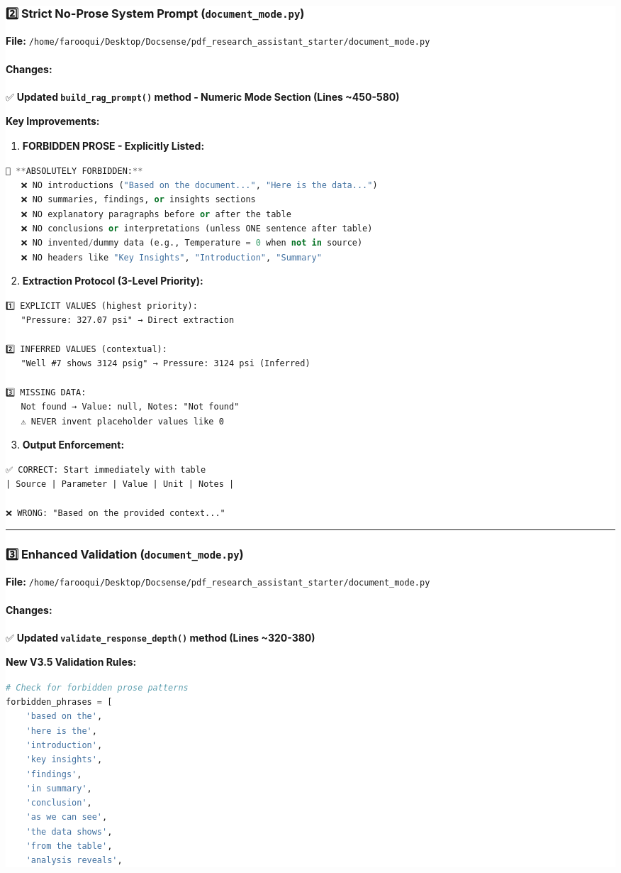 
### 2️⃣ Strict No-Prose System Prompt (`document_mode.py`)

**File:** `/home/farooqui/Desktop/Docsense/pdf_research_assistant_starter/document_mode.py`

#### **Changes:**

✅ **Updated `build_rag_prompt()` method - Numeric Mode Section (Lines ~450-580)**

**Key Improvements:**

1. **FORBIDDEN PROSE - Explicitly Listed:**
```python
🚫 **ABSOLUTELY FORBIDDEN:**
   ❌ NO introductions ("Based on the document...", "Here is the data...")
   ❌ NO summaries, findings, or insights sections
   ❌ NO explanatory paragraphs before or after the table
   ❌ NO conclusions or interpretations (unless ONE sentence after table)
   ❌ NO invented/dummy data (e.g., Temperature = 0 when not in source)
   ❌ NO headers like "Key Insights", "Introduction", "Summary"
```

2. **Extraction Protocol (3-Level Priority):**
```
1️⃣ EXPLICIT VALUES (highest priority):
   "Pressure: 327.07 psi" → Direct extraction

2️⃣ INFERRED VALUES (contextual):
   "Well #7 shows 3124 psig" → Pressure: 3124 psi (Inferred)

3️⃣ MISSING DATA:
   Not found → Value: null, Notes: "Not found"
   ⚠️ NEVER invent placeholder values like 0
```

3. **Output Enforcement:**
```
✅ CORRECT: Start immediately with table
| Source | Parameter | Value | Unit | Notes |

❌ WRONG: "Based on the provided context..."
```

---

### 3️⃣ Enhanced Validation (`document_mode.py`)

**File:** `/home/farooqui/Desktop/Docsense/pdf_research_assistant_starter/document_mode.py`

#### **Changes:**

✅ **Updated `validate_response_depth()` method (Lines ~320-380)**

**New V3.5 Validation Rules:**

```python
# Check for forbidden prose patterns
forbidden_phrases = [
    'based on the',
    'here is the',
    'introduction',
    'key insights',
    'findings',
    'in summary',
    'conclusion',
    'as we can see',
    'the data shows',
    'from the table',
    'analysis reveals',
```